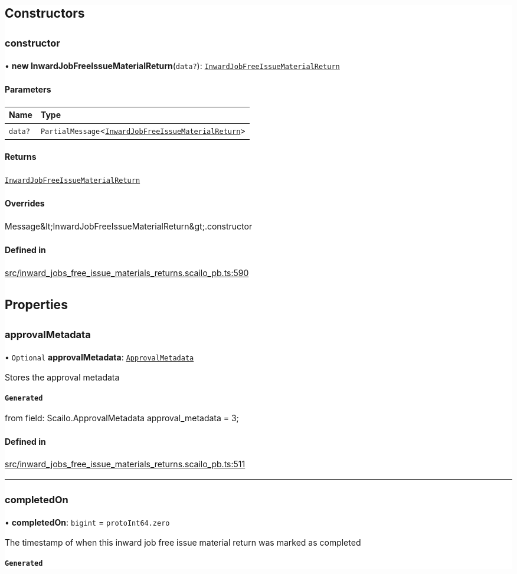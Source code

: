 ## Constructors

### constructor

• **new InwardJobFreeIssueMaterialReturn**(`data?`): [`InwardJobFreeIssueMaterialReturn`](InwardJobFreeIssueMaterialReturn.md)

#### Parameters

| Name | Type |
| :------ | :------ |
| `data?` | `PartialMessage`\<[`InwardJobFreeIssueMaterialReturn`](InwardJobFreeIssueMaterialReturn.md)\> |

#### Returns

[`InwardJobFreeIssueMaterialReturn`](InwardJobFreeIssueMaterialReturn.md)

#### Overrides

Message\&lt;InwardJobFreeIssueMaterialReturn\&gt;.constructor

#### Defined in

[src/inward_jobs_free_issue_materials_returns.scailo_pb.ts:590](https://github.com/scailo/ts-sdk/blob/c10a36b57201dfa5903d4b53efa1e62aa6208936/src/inward_jobs_free_issue_materials_returns.scailo_pb.ts#L590)

## Properties

### approvalMetadata

• `Optional` **approvalMetadata**: [`ApprovalMetadata`](ApprovalMetadata.md)

Stores the approval metadata

**`Generated`**

from field: Scailo.ApprovalMetadata approval_metadata = 3;

#### Defined in

[src/inward_jobs_free_issue_materials_returns.scailo_pb.ts:511](https://github.com/scailo/ts-sdk/blob/c10a36b57201dfa5903d4b53efa1e62aa6208936/src/inward_jobs_free_issue_materials_returns.scailo_pb.ts#L511)

___

### completedOn

• **completedOn**: `bigint` = `protoInt64.zero`

The timestamp of when this inward job free issue material return was marked as completed

**`Generated`**
